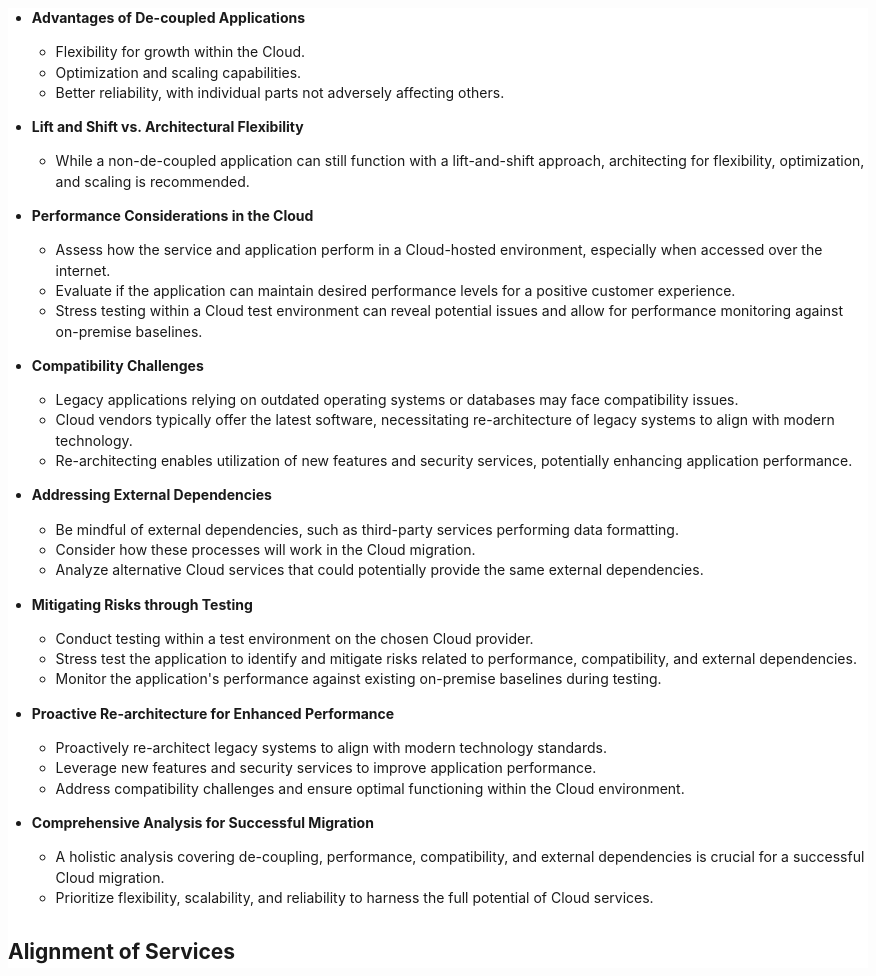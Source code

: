 - **Advantages of De-coupled Applications**

  - Flexibility for growth within the Cloud.
  - Optimization and scaling capabilities.
  - Better reliability, with individual parts not adversely affecting others.

- **Lift and Shift vs. Architectural Flexibility**

  - While a non-de-coupled application can still function with a lift-and-shift approach, architecting for flexibility, optimization, and scaling is recommended.

- **Performance Considerations in the Cloud**

  - Assess how the service and application perform in a Cloud-hosted environment, especially when accessed over the internet.
  - Evaluate if the application can maintain desired performance levels for a positive customer experience.
  - Stress testing within a Cloud test environment can reveal potential issues and allow for performance monitoring against on-premise baselines.

- **Compatibility Challenges**

  - Legacy applications relying on outdated operating systems or databases may face compatibility issues.
  - Cloud vendors typically offer the latest software, necessitating re-architecture of legacy systems to align with modern technology.
  - Re-architecting enables utilization of new features and security services, potentially enhancing application performance.

- **Addressing External Dependencies**

  - Be mindful of external dependencies, such as third-party services performing data formatting.
  - Consider how these processes will work in the Cloud migration.
  - Analyze alternative Cloud services that could potentially provide the same external dependencies.

- **Mitigating Risks through Testing**

  - Conduct testing within a test environment on the chosen Cloud provider.
  - Stress test the application to identify and mitigate risks related to performance, compatibility, and external dependencies.
  - Monitor the application's performance against existing on-premise baselines during testing.

- **Proactive Re-architecture for Enhanced Performance**

  - Proactively re-architect legacy systems to align with modern technology standards.
  - Leverage new features and security services to improve application performance.
  - Address compatibility challenges and ensure optimal functioning within the Cloud environment.

- **Comprehensive Analysis for Successful Migration**

  - A holistic analysis covering de-coupling, performance, compatibility, and external dependencies is crucial for a successful Cloud migration.
  - Prioritize flexibility, scalability, and reliability to harness the full potential of Cloud services.


## Alignment of Services
